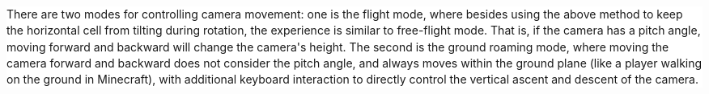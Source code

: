 There are two modes for controlling camera movement: one is the flight mode, where besides using the above method to keep the horizontal cell from tilting during rotation, the experience is similar to free-flight mode. That is, if the camera has a pitch angle, moving forward and backward will change the camera's height. The second is the ground roaming mode, where moving the camera forward and backward does not consider the pitch angle, and always moves within the ground plane (like a player walking on the ground in Minecraft), with additional keyboard interaction to directly control the vertical ascent and descent of the camera.